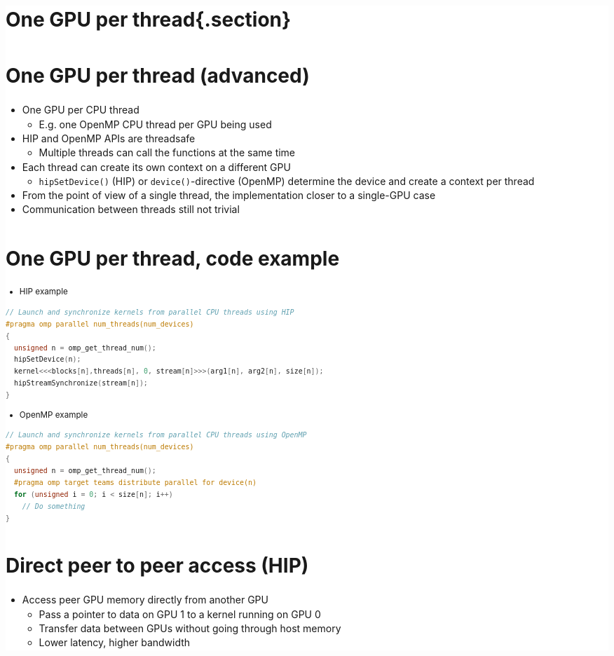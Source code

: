 # One GPU per thread{.section}

# One GPU per thread (advanced)

* One GPU per CPU thread
    * E.g. one OpenMP CPU thread per GPU being used
* HIP and OpenMP APIs are threadsafe
    * Multiple threads can call the functions at the same time
* Each thread can create its own context on a different GPU
    * `hipSetDevice()` (HIP) or `device()`-directive (OpenMP) determine the device and create a context per thread
* From the point of view of a single thread, the implementation closer to a single-GPU case
* Communication between threads still not trivial


# One GPU per thread, code example

<small>

* HIP example
```cpp
// Launch and synchronize kernels from parallel CPU threads using HIP
#pragma omp parallel num_threads(num_devices)
{
  unsigned n = omp_get_thread_num();
  hipSetDevice(n);
  kernel<<<blocks[n],threads[n], 0, stream[n]>>>(arg1[n], arg2[n], size[n]);
  hipStreamSynchronize(stream[n]);
}
```
* OpenMP example
```cpp
// Launch and synchronize kernels from parallel CPU threads using OpenMP
#pragma omp parallel num_threads(num_devices)
{
  unsigned n = omp_get_thread_num();
  #pragma omp target teams distribute parallel for device(n)
  for (unsigned i = 0; i < size[n]; i++)
    // Do something
}
```
</small>


# Direct peer to peer access (HIP)

* Access peer GPU memory directly from another GPU
    * Pass a pointer to data on GPU 1 to a kernel running on GPU 0
    * Transfer data between GPUs without going through host memory
    * Lower latency, higher bandwidth
